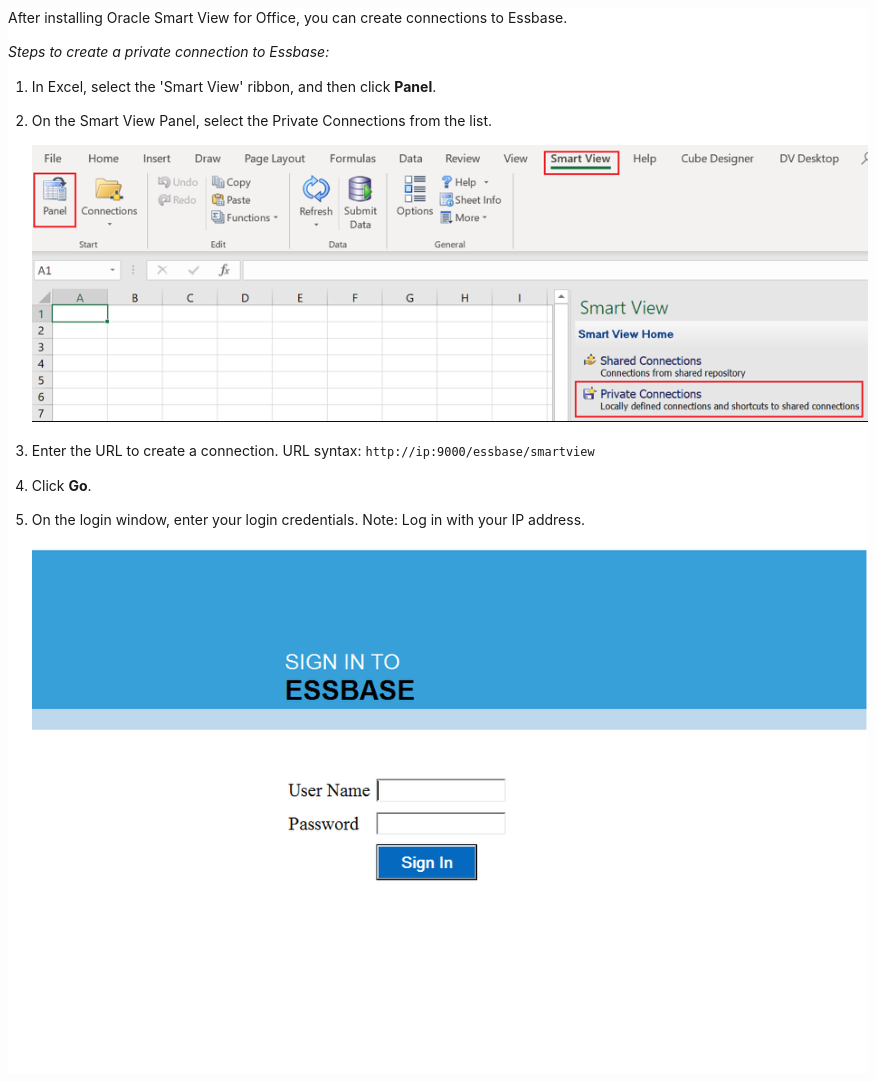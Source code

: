 After installing Oracle Smart View for Office, you can create connections to Essbase. 

*Steps to create a private connection to Essbase:*

1. In Excel, select the 'Smart View' ribbon, and then click **Panel**.

2. On the Smart View Panel, select the Private Connections from the list.

    ![](./images/image14_6.png "")

3. Enter the URL to create a connection. URL syntax: `http://ip:9000/essbase/smartview`

4. Click **Go**.

5. On the login window, enter your login credentials.
   Note: Log in with your IP address. 

    ![](./images/image14_7.png "")
